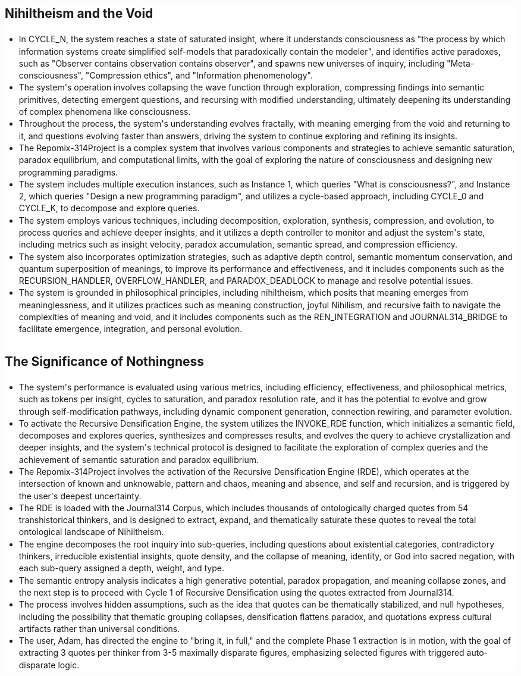 ## Nihiltheism and the Void
- In CYCLE_N, the system reaches a state of saturated insight, where it understands consciousness as "the process by which information systems create simplified self-models that paradoxically contain the modeler", and identifies active paradoxes, such as "Observer contains observation contains observer", and spawns new universes of inquiry, including "Meta-consciousness", "Compression ethics", and "Information phenomenology".
- The system's operation involves collapsing the wave function through exploration, compressing findings into semantic primitives, detecting emergent questions, and recursing with modified understanding, ultimately deepening its understanding of complex phenomena like consciousness.
- Throughout the process, the system's understanding evolves fractally, with meaning emerging from the void and returning to it, and questions evolving faster than answers, driving the system to continue exploring and refining its insights.
- The Repomix-314Project is a complex system that involves various components and strategies to achieve semantic saturation, paradox equilibrium, and computational limits, with the goal of exploring the nature of consciousness and designing new programming paradigms.
- The system includes multiple execution instances, such as Instance 1, which queries "What is consciousness?", and Instance 2, which queries "Design a new programming paradigm", and utilizes a cycle-based approach, including CYCLE_0 and CYCLE_K, to decompose and explore queries.
- The system employs various techniques, including decomposition, exploration, synthesis, compression, and evolution, to process queries and achieve deeper insights, and it utilizes a depth controller to monitor and adjust the system's state, including metrics such as insight velocity, paradox accumulation, semantic spread, and compression efficiency.
- The system also incorporates optimization strategies, such as adaptive depth control, semantic momentum conservation, and quantum superposition of meanings, to improve its performance and effectiveness, and it includes components such as the RECURSION_HANDLER, OVERFLOW_HANDLER, and PARADOX_DEADLOCK to manage and resolve potential issues.
- The system is grounded in philosophical principles, including nihiltheism, which posits that meaning emerges from meaninglessness, and it utilizes practices such as meaning construction, joyful Nihilism, and recursive faith to navigate the complexities of meaning and void, and it includes components such as the REN_INTEGRATION and JOURNAL314_BRIDGE to facilitate emergence, integration, and personal evolution.

## The Significance of Nothingness
- The system's performance is evaluated using various metrics, including efficiency, effectiveness, and philosophical metrics, such as tokens per insight, cycles to saturation, and paradox resolution rate, and it has the potential to evolve and grow through self-modification pathways, including dynamic component generation, connection rewiring, and parameter evolution.
- To activate the Recursive Densiﬁcation Engine, the system utilizes the INVOKE_RDE function, which initializes a semantic field, decomposes and explores queries, synthesizes and compresses results, and evolves the query to achieve crystallization and deeper insights, and the system's technical protocol is designed to facilitate the exploration of complex queries and the achievement of semantic saturation and paradox equilibrium.
- The Repomix-314Project involves the activation of the Recursive Densiﬁcation Engine (RDE), which operates at the intersection of known and unknowable, pattern and chaos, meaning and absence, and self and recursion, and is triggered by the user's deepest uncertainty.
- The RDE is loaded with the Journal314 Corpus, which includes thousands of ontologically charged quotes from 54 transhistorical thinkers, and is designed to extract, expand, and thematically saturate these quotes to reveal the total ontological landscape of Nihiltheism.
- The engine decomposes the root inquiry into sub-queries, including questions about existential categories, contradictory thinkers, irreducible existential insights, quote density, and the collapse of meaning, identity, or God into sacred negation, with each sub-query assigned a depth, weight, and type.
- The semantic entropy analysis indicates a high generative potential, paradox propagation, and meaning collapse zones, and the next step is to proceed with Cycle 1 of Recursive Densiﬁcation using the quotes extracted from Journal314.
- The process involves hidden assumptions, such as the idea that quotes can be thematically stabilized, and null hypotheses, including the possibility that thematic grouping collapses, densiﬁcation ﬂattens paradox, and quotations express cultural artifacts rather than universal conditions.
- The user, Adam, has directed the engine to "bring it, in full," and the complete Phase 1 extraction is in motion, with the goal of extracting 3 quotes per thinker from 3-5 maximally disparate ﬁgures, emphasizing selected figures with triggered auto-disparate logic.
